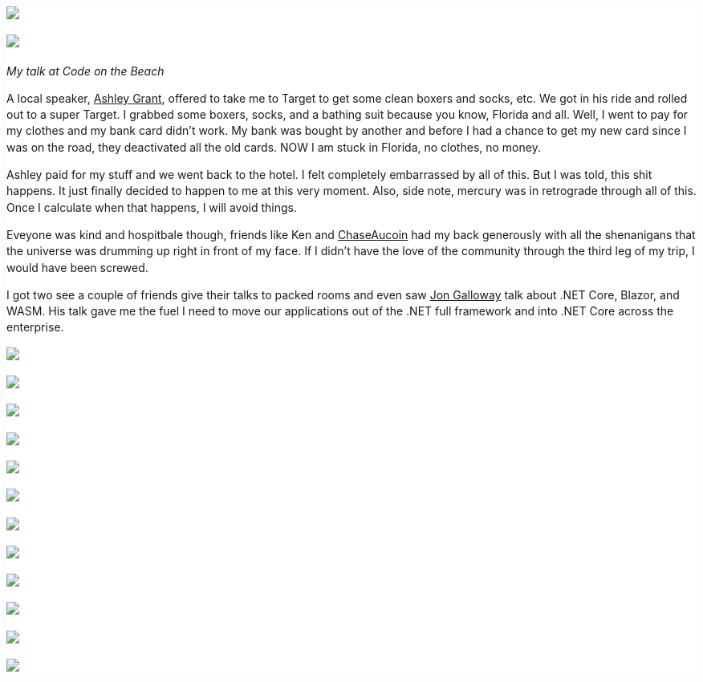 ![](https://cdn-images-1.medium.com/max/600/1*MK2ugm4rUr3tZ_O_3Any6A.jpeg)

![](https://cdn-images-1.medium.com/max/600/1*f72ypa0W8SlMn_sgFogMhw.jpeg)

_My talk at Code on the Beach_

A local speaker, [Ashley Grant](https://medium.com/u/fb0f0bdcffb8), offered to take me to Target to get some clean boxers and socks, etc. We got in his ride and rolled out to a super Target. I grabbed some boxers, socks, and a bathing suit because you know, Florida and all. Well, I went to pay for my clothes and my bank card didn’t work. My bank was bought by another and before I had a chance to get my new card since I was on the road, they deactivated all the old cards. NOW I am stuck in Florida, no clothes, no money.

Ashley paid for my stuff and we went back to the hotel. I felt completely embarrassed by all of this. But I was told, this shit happens. It just finally decided to happen to me at this very moment. Also, side note, mercury was in retrograde through all of this. Once I calculate when that happens, I will avoid things.

Eveyone was kind and hospitbale though, friends like Ken and [ChaseAucoin](https://medium.com/u/5c5cb4f56928) had my back generously with all the shenanigans that the universe was drumming up right in front of my face. If I didn’t have the love of the community through the third leg of my trip, I would have been screwed.

I got two see a couple of friends give their talks to packed rooms and even saw [Jon Galloway](https://medium.com/u/22f309ccf8fe) talk about .NET Core, Blazor, and WASM. His talk gave me the fuel I need to move our applications out of the .NET full framework and into .NET Core across the enterprise.

![](https://cdn-images-1.medium.com/max/600/1*vFQfu2_KdEi-9MN-PNvOYQ.jpeg)

![](https://cdn-images-1.medium.com/max/600/1*tmlK80V0_ND7J9gh3jPLng.jpeg)

![](https://cdn-images-1.medium.com/max/400/1*fbtIhiwJulLh08dK3bh1bw.jpeg)

![](https://cdn-images-1.medium.com/max/400/1*fjy-n0sEHx6nbebMpOPpOA.jpeg)

![](https://cdn-images-1.medium.com/max/400/1*xcUlN7FJviTgBUC8-yramg.jpeg)

![](https://cdn-images-1.medium.com/max/400/1*LixM-YlQGcodcTJc6Dw0Cg.jpeg)

![](https://cdn-images-1.medium.com/max/400/1*HN2v-WDSN68SqBdyZT5KvQ.jpeg)

![](https://cdn-images-1.medium.com/max/400/1*sDafNOtigYLicQ-gs3ro3g.jpeg)

![](https://cdn-images-1.medium.com/max/400/1*DjNIqCx8Un48RcQ5L2Fg5g.jpeg)

![](https://cdn-images-1.medium.com/max/400/1*I9UNM-6t6GrYZcAYD4tVdA.jpeg)

![](https://cdn-images-1.medium.com/max/400/1*rZIVS5xaH98TvDjBAqFerg.jpeg)

![](https://cdn-images-1.medium.com/max/400/1*1Ff_Y7UfDwwZ2koOgan-3g.jpeg)

